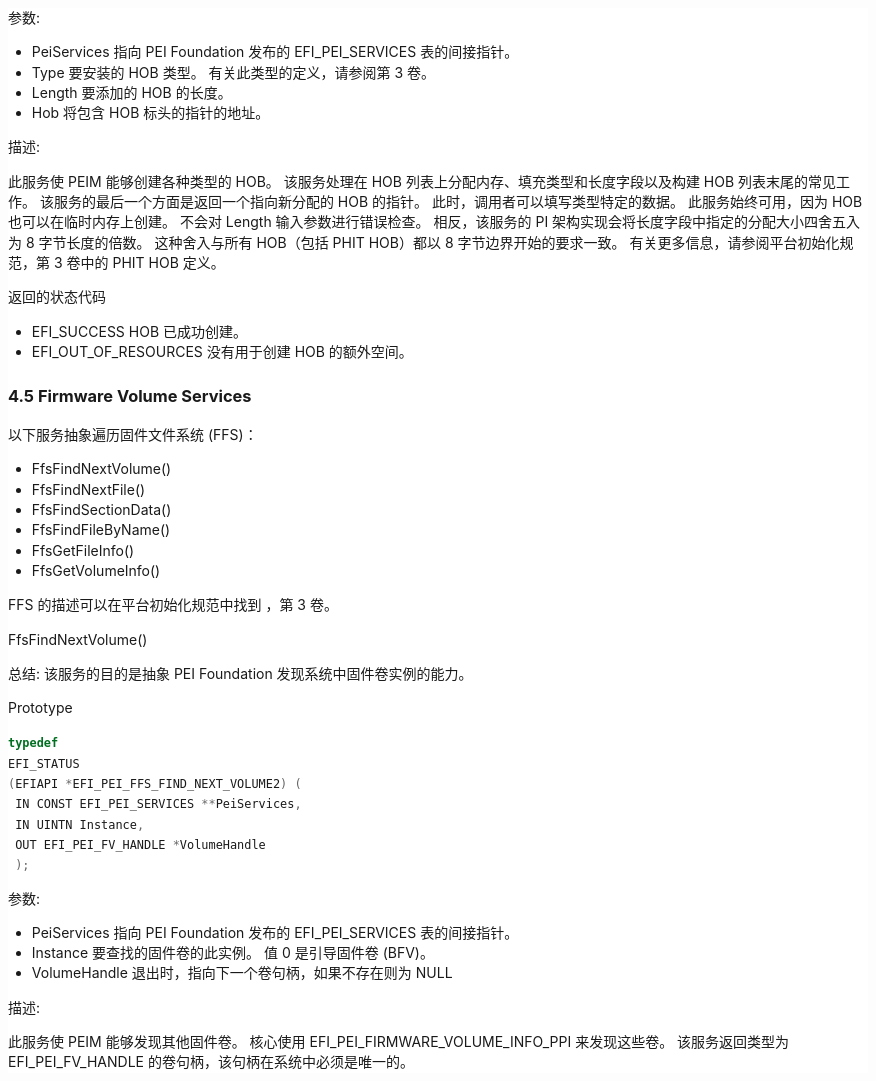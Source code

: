 参数:

* PeiServices 指向 PEI Foundation 发布的 EFI\_PEI\_SERVICES 表的间接指针。
* Type 要安装的 HOB 类型。 有关此类型的定义，请参阅第 3 卷。
* Length 要添加的 HOB 的长度。
* Hob 将包含 HOB 标头的指针的地址。

描述:

此服务使 PEIM 能够创建各种类型的 HOB。 该服务处理在 HOB 列表上分配内存、填充类型和长度字段以及构建 HOB 列表末尾的常见工作。 该服务的最后一个方面是返回一个指向新分配的 HOB 的指针。 此时，调用者可以填写类型特定的数据。 此服务始终可用，因为 HOB 也可以在临时内存上创建。 不会对 Length 输入参数进行错误检查。 相反，该服务的 PI 架构实现会将长度字段中指定的分配大小四舍五入为 8 字节长度的倍数。 这种舍入与所有 HOB（包括 PHIT HOB）都以 8 字节边界开始的要求一致。 有关更多信息，请参阅平台初始化规范，第 3 卷中的 PHIT HOB 定义。

返回的状态代码

* EFI\_SUCCESS HOB 已成功创建。
* EFI\_OUT\_OF\_RESOURCES 没有用于创建 HOB 的额外空间。

### 4.5 Firmware Volume Services

以下服务抽象遍历固件文件系统 \(FFS\)：

* FfsFindNextVolume\(\)
* FfsFindNextFile\(\)
* FfsFindSectionData\(\)
* FfsFindFileByName\(\)
* FfsGetFileInfo\(\)
* FfsGetVolumeInfo\(\)

FFS 的描述可以在平台初始化规范中找到 ，第 3 卷。

FfsFindNextVolume\(\)

总结: 该服务的目的是抽象 PEI Foundation 发现系统中固件卷实例的能力。

Prototype

```c
typedef
EFI_STATUS
(EFIAPI *EFI_PEI_FFS_FIND_NEXT_VOLUME2) (
 IN CONST EFI_PEI_SERVICES **PeiServices,
 IN UINTN Instance,
 OUT EFI_PEI_FV_HANDLE *VolumeHandle
 );
```

参数:

* PeiServices 指向 PEI Foundation 发布的 EFI\_PEI\_SERVICES 表的间接指针。
* Instance 要查找的固件卷的此实例。 值 0 是引导固件卷 \(BFV\)。
* VolumeHandle 退出时，指向下一个卷句柄，如果不存在则为 NULL

描述:

此服务使 PEIM 能够发现其他固件卷。 核心使用 EFI\_PEI\_FIRMWARE\_VOLUME\_INFO\_PPI 来发现这些卷。 该服务返回类型为 EFI\_PEI\_FV\_HANDLE 的卷句柄，该句柄在系统中必须是唯一的。
